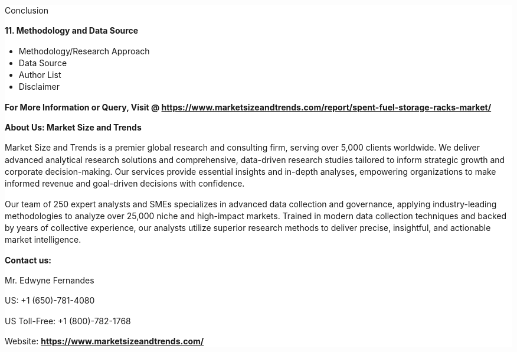 Conclusion</strong></p><p><strong>11. Methodology and Data Source</strong></p><ul><li>Methodology/Research Approach</li><li>Data Source</li><li>Author List</li><li>Disclaimer</li></ul></p><p><strong>For More Information or Query, Visit @ <a href="https://www.marketsizeandtrends.com/report/spent-fuel-storage-racks-market/">https://www.marketsizeandtrends.com/report/spent-fuel-storage-racks-market/</a></strong></p><p><strong>About Us: Market Size and Trends</strong></p><p>Market Size and Trends is a premier global research and consulting firm, serving over 5,000 clients worldwide. We deliver advanced analytical research solutions and comprehensive, data-driven research studies tailored to inform strategic growth and corporate decision-making. Our services provide essential insights and in-depth analyses, empowering organizations to make informed revenue and goal-driven decisions with confidence.</p><p>Our team of 250 expert analysts and SMEs specializes in advanced data collection and governance, applying industry-leading methodologies to analyze over 25,000 niche and high-impact markets. Trained in modern data collection techniques and backed by years of collective experience, our analysts utilize superior research methods to deliver precise, insightful, and actionable market intelligence.</p><p><strong>Contact us:</strong></p><p>Mr. Edwyne Fernandes</p><p>US: +1 (650)-781-4080</p><p>US Toll-Free: +1 (800)-782-1768</p><p>Website: <strong><a href="https://www.marketsizeandtrends.com/">https://www.marketsizeandtrends.com/</a></strong></p>
